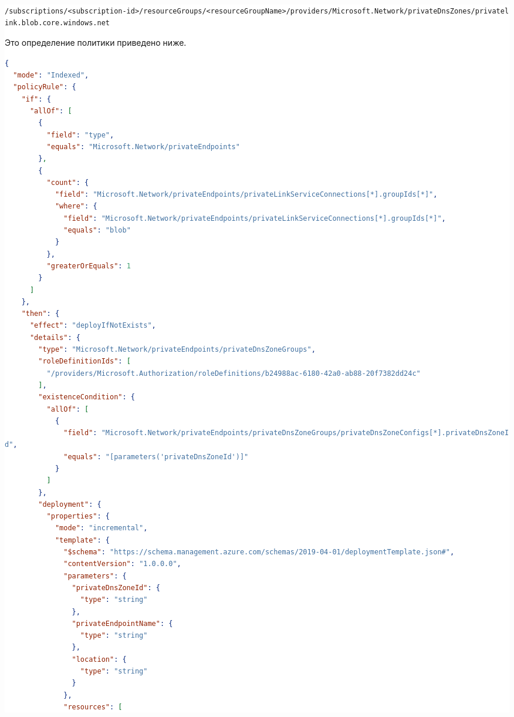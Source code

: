    `/subscriptions/<subscription-id>/resourceGroups/<resourceGroupName>/providers/Microsoft.Network/privateDnsZones/privatelink.blob.core.windows.net`

   Это определение политики приведено ниже.

   ```json
   {
     "mode": "Indexed",
     "policyRule": {
       "if": {
         "allOf": [
           {
             "field": "type",
             "equals": "Microsoft.Network/privateEndpoints"
           },
           {
             "count": {
               "field": "Microsoft.Network/privateEndpoints/privateLinkServiceConnections[*].groupIds[*]",
               "where": {
                 "field": "Microsoft.Network/privateEndpoints/privateLinkServiceConnections[*].groupIds[*]",
                 "equals": "blob"
               }
             },
             "greaterOrEquals": 1
           }
         ]
       },
       "then": {
         "effect": "deployIfNotExists",
         "details": {
           "type": "Microsoft.Network/privateEndpoints/privateDnsZoneGroups",
           "roleDefinitionIds": [
             "/providers/Microsoft.Authorization/roleDefinitions/b24988ac-6180-42a0-ab88-20f7382dd24c"
           ],
           "existenceCondition": {
             "allOf": [
               {
                 "field": "Microsoft.Network/privateEndpoints/privateDnsZoneGroups/privateDnsZoneConfigs[*].privateDnsZoneId",
                 "equals": "[parameters('privateDnsZoneId')]"
               }
             ]
           },
           "deployment": {
             "properties": {
               "mode": "incremental",
               "template": {
                 "$schema": "https://schema.management.azure.com/schemas/2019-04-01/deploymentTemplate.json#",
                 "contentVersion": "1.0.0.0",
                 "parameters": {
                   "privateDnsZoneId": {
                     "type": "string"
                   },
                   "privateEndpointName": {
                     "type": "string"
                   },
                   "location": {
                     "type": "string"
                   }
                 },
                 "resources": [
   ```

[link-1]: /azure/private-link/private-link-overview
[link-2]: /azure/private-link/private-link-overview#availability
[link-3]: /azure/private-link/private-endpoint-dns#azure-services-dns-zone-configuration
[link-4]: /azure/private-link/private-endpoint-dns
[link-5]: /azure/governance/policy/tutorials/create-custom-policy-definition
[link-6]: /azure/templates/microsoft.network/2020-05-01/privateendpoints/privatednszonegroups
[link-7]: /azure/governance/policy/assign-policy-portal
[link-8]: /azure/dns/dns-protect-private-zones-recordsets
[link-9]: /azure/governance/policy/how-to/remediate-resources
[link-10]: /azure/governance/policy/overview
[image-1]: ./media/private-link-example-central-dns.png
[image-2]: ./media/private-link-storage-with-blob.jpg
[image-3]: ./media/private-link-storage-policy-step-1.jpg
[image-4]: ./media/private-link-storage-policy-step-2.jpg
[image-5]: ./media/private-link-storage-policy-step-3.jpg
[image-6]: ./media/private-link-private-dns-set-no.jpg
[image-7]: ./media/private-link-create-storage.jpg
[image-8]: ./media/private-link-network-private.jpg
[image-9]: ./media/private-link-create-private.jpg
[image-10]: ./media/private-link-target-blob.jpg
[image-11]: ./media/private-link-integrate-with-private.jpg
[image-12]: ./media/private-link-fqdn-private-ip.jpg
[image-13]: ./media/private-link-activity-log.jpg
[image-14]: ./media/private-link-check-private-dns.jpg
